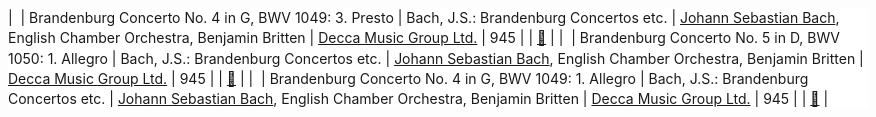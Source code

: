 | <img src="https://i.scdn.co/image/ab67616d0000b27308f25ef15caf048a49a69ee5" alt="" width="50" /> | Brandenburg Concerto No. 4 in G, BWV 1049: 3. Presto | Bach, J.S.: Brandenburg Concertos etc. | [Johann Sebastian Bach](../../../../artists/johann_sebastian_bach/overview.md), English Chamber Orchestra, Benjamin Britten | [Decca Music Group Ltd.](../../../../labels/decca_music_group_ltd_) | 945 | | [🔗](https://open.spotify.com/track/6PtzKhvAY9xejeJIrwxZGQ) |
| <img src="https://i.scdn.co/image/ab67616d0000b27308f25ef15caf048a49a69ee5" alt="" width="50" /> | Brandenburg Concerto No. 5 in D, BWV 1050: 1. Allegro | Bach, J.S.: Brandenburg Concertos etc. | [Johann Sebastian Bach](../../../../artists/johann_sebastian_bach/overview.md), English Chamber Orchestra, Benjamin Britten | [Decca Music Group Ltd.](../../../../labels/decca_music_group_ltd_) | 945 | | [🔗](https://open.spotify.com/track/7ImuASnzYk9YHn3isFjZ0j) |
| <img src="https://i.scdn.co/image/ab67616d0000b27308f25ef15caf048a49a69ee5" alt="" width="50" /> | Brandenburg Concerto No. 4 in G, BWV 1049: 1. Allegro | Bach, J.S.: Brandenburg Concertos etc. | [Johann Sebastian Bach](../../../../artists/johann_sebastian_bach/overview.md), English Chamber Orchestra, Benjamin Britten | [Decca Music Group Ltd.](../../../../labels/decca_music_group_ltd_) | 945 | | [🔗](https://open.spotify.com/track/7LxP1l4ddjhoVKqgSeRwZY) |